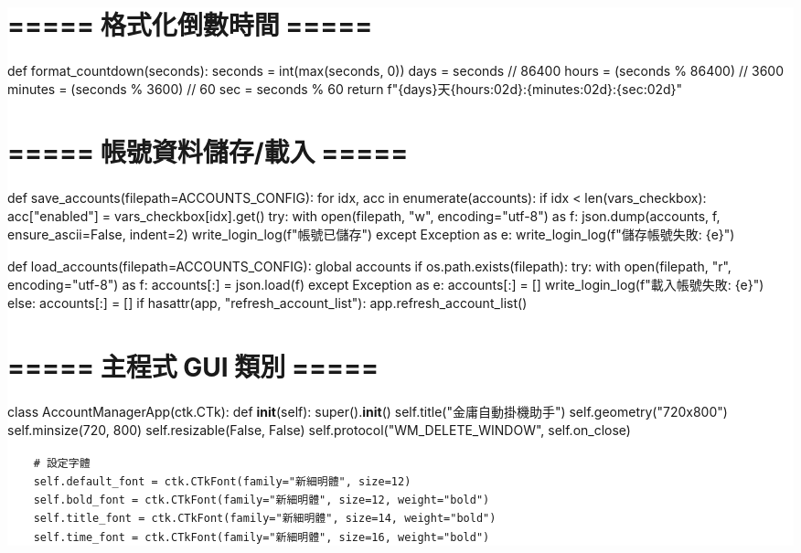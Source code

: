 # ===== 格式化倒數時間 =====
def format_countdown(seconds):
    seconds = int(max(seconds, 0))
    days = seconds // 86400
    hours = (seconds % 86400) // 3600
    minutes = (seconds % 3600) // 60
    sec = seconds % 60
    return f"{days}天{hours:02d}:{minutes:02d}:{sec:02d}"

# ===== 帳號資料儲存/載入 =====
def save_accounts(filepath=ACCOUNTS_CONFIG):
    for idx, acc in enumerate(accounts):
        if idx < len(vars_checkbox):
            acc["enabled"] = vars_checkbox[idx].get()
    try:
        with open(filepath, "w", encoding="utf-8") as f:
            json.dump(accounts, f, ensure_ascii=False, indent=2)
        write_login_log(f"帳號已儲存")
    except Exception as e:
        write_login_log(f"儲存帳號失敗: {e}")

def load_accounts(filepath=ACCOUNTS_CONFIG):
    global accounts
    if os.path.exists(filepath):
        try:
            with open(filepath, "r", encoding="utf-8") as f:
                accounts[:] = json.load(f)
        except Exception as e:
            accounts[:] = []
            write_login_log(f"載入帳號失敗: {e}")
    else:
        accounts[:] = []
    if hasattr(app, "refresh_account_list"):
        app.refresh_account_list()
# ===== 主程式 GUI 類別 =====
class AccountManagerApp(ctk.CTk):
    def __init__(self):
        super().__init__()
        self.title("金庸自動掛機助手")
        self.geometry("720x800")
        self.minsize(720, 800)
        self.resizable(False, False)
        self.protocol("WM_DELETE_WINDOW", self.on_close)
        
        # 設定字體
        self.default_font = ctk.CTkFont(family="新細明體", size=12)
        self.bold_font = ctk.CTkFont(family="新細明體", size=12, weight="bold")
        self.title_font = ctk.CTkFont(family="新細明體", size=14, weight="bold")
        self.time_font = ctk.CTkFont(family="新細明體", size=16, weight="bold")
        